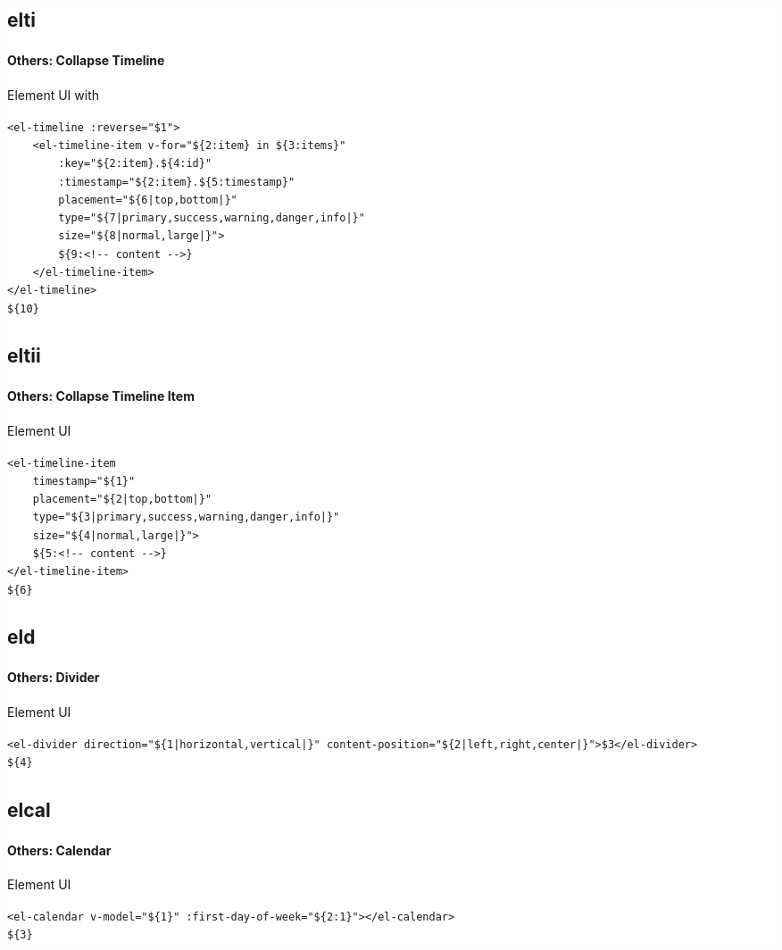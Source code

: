 ## elti
#### Others: Collapse Timeline
Element UI <el-timeline> with <el-timeline-item>
```
<el-timeline :reverse="$1">
	<el-timeline-item v-for="${2:item} in ${3:items}"
		:key="${2:item}.${4:id}"
		:timestamp="${2:item}.${5:timestamp}"
		placement="${6|top,bottom|}"
		type="${7|primary,success,warning,danger,info|}"
		size="${8|normal,large|}">
		${9:<!-- content -->}
	</el-timeline-item>
</el-timeline>
${10}
```

## eltii
#### Others: Collapse Timeline Item
Element UI <el-timeline-item>
```
<el-timeline-item
	timestamp="${1}"
	placement="${2|top,bottom|}"
	type="${3|primary,success,warning,danger,info|}"
	size="${4|normal,large|}">
	${5:<!-- content -->}
</el-timeline-item>
${6}
```

## eld
#### Others: Divider
Element UI <el-divider>
```
<el-divider direction="${1|horizontal,vertical|}" content-position="${2|left,right,center|}">$3</el-divider>
${4}
```

## elcal
#### Others: Calendar
Element UI <el-calendar>
```
<el-calendar v-model="${1}" :first-day-of-week="${2:1}"></el-calendar>
${3}
```
